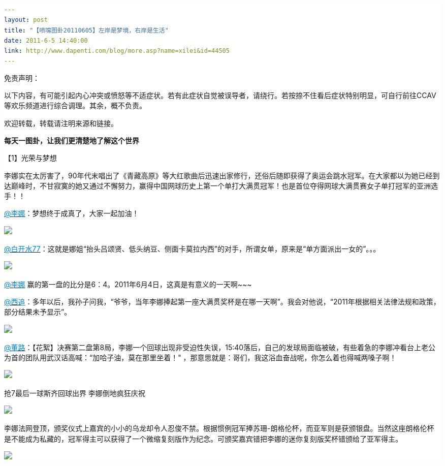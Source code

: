 ```yaml
---
layout: post
title: "【喷嚏图卦20110605】左岸是梦境，右岸是生活"
date: 2011-6-5 14:40:00
link: http://www.dapenti.com/blog/more.asp?name=xilei&id=44505
---
```


<div class="oblog_text" align="left">
<p>免责声明： 
</p>
<p>以下内容，有可能引起内心冲突或愤怒等不适症状。若有此症状自觉被误导者，请绕行。若按捺不住看后症状特别明显，可自行前往CCAV等欢乐频道进行综合调理。其余，概不负责。<a></a> </p>
<p>欢迎转载，转载请注明来源和链接。</p>
<p><strong>每天一图卦，让我们更清楚地了解这个世界</strong> </p>
<p>【1】光荣与梦想</p>
<p>李娜实在太厉害了，90年代末唱出了《青藏高原》等大红歌曲后迅速出家修行，还俗后随即获得了奥运会跳水冠军。在大家都以为她已经到达巅峰时，不甘寂寞的她又通过不懈努力，赢得中国网球历史上第一个单打大满贯冠军！也是首位夺得网球大满贯赛女子单打冠军的亚洲选手！！ </p>
<p><a href="http://weibo.com/linatennis" action-type="namecard" action-data="uid=1746274673&amp;name=@李娜&amp;reason=&amp;type=&amp;direction=auto&amp;urltype=usercard&amp;pageid=mymblog&amp;param=type###uid###name###reason###pageid" namecard="true" uid="1746274673"><font color="#0082cb">@李娜</font></a>：梦想终于成真了，大家一起加油！</p>
<p><img style="BORDER-BOTTOM-COLOR: #000000; BORDER-TOP-COLOR: #000000; BORDER-RIGHT-COLOR: #000000; BORDER-LEFT-COLOR: #000000" border="0" src="http://ptimg.org:88/dapenti/B7tuQJnM/xtfwY.jpg"></p>
<p class="sms" mid="5614396896763071151" type="1"><a href="http://weibo.com/bksh77" action-type="namecard" action-data="uid=1028138431&amp;name=@白开水77&amp;reason=&amp;type=&amp;direction=auto&amp;urltype=usercard&amp;pageid=mymblog&amp;param=type###uid###name###reason###pageid" namecard="true" uid="1028138431"><font color="#0082cb">@白开水77</font></a>：这就是娜姐“抬头吕颂贤、低头纳豆、侧面卡莫拉内西”的对手，所谓女单，原来是“单方面派出一女的”。。。 </p>
<p class="sms" mid="5614396896763071151" type="1"><img style="BORDER-BOTTOM-COLOR: #000000; BORDER-TOP-COLOR: #000000; BORDER-RIGHT-COLOR: #000000; BORDER-LEFT-COLOR: #000000" border="0" src="http://ptimg.org:88/dapenti/B7ttStgX/g22fw.jpg"></p>
<p class="sms" mid="5614396896763071151" type="1"><a href="http://weibo.com/n/%E6%9D%8E%E5%A8%9C" action-type="namecard" action-data="uid=&amp;name=@李娜&amp;reason=&amp;type=&amp;direction=auto&amp;urltype=usercard&amp;pageid=mymblog&amp;param=type###uid###name###reason###pageid" namecard="true"><font color="#0082cb">@李娜</font></a> 赢的第一盘的比分是6：4。2011年6月4日，这真是有意义的一天啊~~~</p>
<p class="sms" mid="5614396896763071151" type="1"><a href="http://weibo.com/ngxiufungcedric" action-type="namecard" action-data="uid=1779397804&amp;name=@西追&amp;reason=&amp;type=&amp;direction=auto&amp;urltype=usercard&amp;pageid=mymblog&amp;param=type###uid###name###reason###pageid" namecard="true" uid="1779397804"><font color="#0082cb">@西追</font></a>：多年以后，我孙子问我，“爷爷，当年李娜捧起第一座大满贯奖杯是在哪一天啊”。我会对他说，“2011年根据相关法律法规和政策，部分结果未予显示”。</p>
<p><img style="BORDER-BOTTOM-COLOR: #000000; BORDER-TOP-COLOR: #000000; BORDER-RIGHT-COLOR: #000000; BORDER-LEFT-COLOR: #000000" border="0" src="http://ptimg.org:88/dapenti/B7tmqjlK/8TpE4.jpg"></p>
<p><a href="http://weibo.com/donglu" action-type="namecard" action-data="uid=1189615035&amp;name=@董路&amp;reason=&amp;type=&amp;direction=auto&amp;urltype=usercard&amp;pageid=mymblog&amp;param=type###uid###name###reason###pageid" namecard="true" uid="1189615035"><font color="#0082cb">@董路</font></a>：【花絮】决赛第二盘第8局，李娜一个回球出现非受迫性失误，15:40落后，自己的发球局面临被破，有些着急的李娜冲看台上老公为首的团队用武汉话高喊：“加哈子油，莫在那里坐着！" ，那意思就是：哥们，我这浴血奋战呢，你怎么着也得喊两嗓子啊！</p>
<p><img style="BORDER-BOTTOM-COLOR: #000000; BORDER-TOP-COLOR: #000000; BORDER-RIGHT-COLOR: #000000; BORDER-LEFT-COLOR: #000000" border="0" src="http://ptimg.org:88/dapenti/B7tlh4EA/KIkQe.jpg"></p>
<p>抢7最后一球斯齐回球出界 李娜倒地疯狂庆祝</p>
<p><img style="BORDER-BOTTOM-COLOR: #000000; BORDER-TOP-COLOR: #000000; BORDER-RIGHT-COLOR: #000000; BORDER-LEFT-COLOR: #000000" border="0" src="http://ptimg.org:88/dapenti/B7tC0sO6/ggkF5.jpg"></p>
<p>李娜法网登顶，颁奖仪式上嘉宾的小小的乌龙却令人忍俊不禁。根据惯例冠军捧苏珊-朗格伦杯，而亚军则是获颁银盘。当然这座朗格伦杯是不能成为私藏的，冠军得主可以获得了一个微缩复刻版作为纪念。可颁奖嘉宾错把李娜的迷你复刻版奖杯错颁给了亚军得主。</p>
<p><img style="BORDER-BOTTOM-COLOR: #000000; BORDER-TOP-COLOR: #000000; BORDER-RIGHT-COLOR: #000000; BORDER-LEFT-COLOR: #000000" border="0" src="http://ptimg.org:88/dapenti/B7tpK6es/mxuXY.jpg"></p>